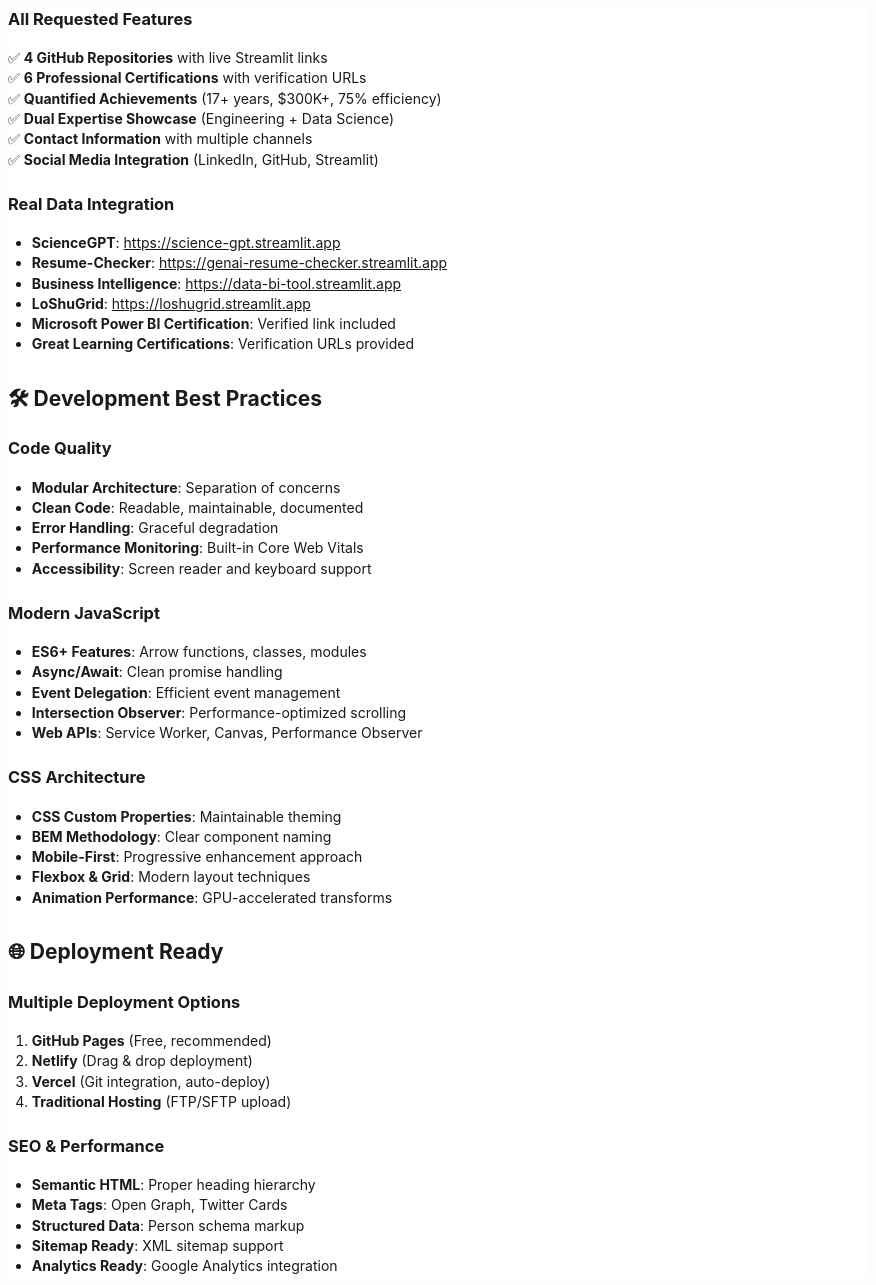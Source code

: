 ### All Requested Features
✅ **4 GitHub Repositories** with live Streamlit links  
✅ **6 Professional Certifications** with verification URLs  
✅ **Quantified Achievements** (17+ years, $300K+, 75% efficiency)  
✅ **Dual Expertise Showcase** (Engineering + Data Science)  
✅ **Contact Information** with multiple channels  
✅ **Social Media Integration** (LinkedIn, GitHub, Streamlit)  

### Real Data Integration
- **ScienceGPT**: https://science-gpt.streamlit.app
- **Resume-Checker**: https://genai-resume-checker.streamlit.app  
- **Business Intelligence**: https://data-bi-tool.streamlit.app
- **LoShuGrid**: https://loshugrid.streamlit.app
- **Microsoft Power BI Certification**: Verified link included
- **Great Learning Certifications**: Verification URLs provided

## 🛠️ Development Best Practices

### Code Quality
- **Modular Architecture**: Separation of concerns
- **Clean Code**: Readable, maintainable, documented
- **Error Handling**: Graceful degradation
- **Performance Monitoring**: Built-in Core Web Vitals
- **Accessibility**: Screen reader and keyboard support

### Modern JavaScript
- **ES6+ Features**: Arrow functions, classes, modules
- **Async/Await**: Clean promise handling
- **Event Delegation**: Efficient event management  
- **Intersection Observer**: Performance-optimized scrolling
- **Web APIs**: Service Worker, Canvas, Performance Observer

### CSS Architecture
- **CSS Custom Properties**: Maintainable theming
- **BEM Methodology**: Clear component naming
- **Mobile-First**: Progressive enhancement approach
- **Flexbox & Grid**: Modern layout techniques
- **Animation Performance**: GPU-accelerated transforms

## 🌐 Deployment Ready

### Multiple Deployment Options
1. **GitHub Pages** (Free, recommended)
2. **Netlify** (Drag & drop deployment)
3. **Vercel** (Git integration, auto-deploy)
4. **Traditional Hosting** (FTP/SFTP upload)

### SEO & Performance
- **Semantic HTML**: Proper heading hierarchy
- **Meta Tags**: Open Graph, Twitter Cards
- **Structured Data**: Person schema markup
- **Sitemap Ready**: XML sitemap support
- **Analytics Ready**: Google Analytics integration
